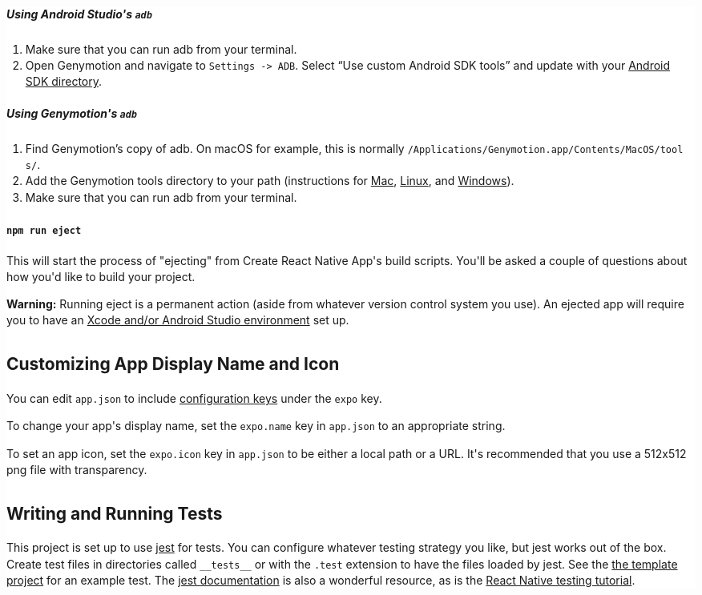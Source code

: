 ##### Using Android Studio's `adb`

1. Make sure that you can run adb from your terminal.
2. Open Genymotion and navigate to `Settings -> ADB`. Select “Use custom Android
   SDK tools” and update with your
   [Android SDK directory](https://stackoverflow.com/questions/25176594/android-sdk-location).

##### Using Genymotion's `adb`

1. Find Genymotion’s copy of adb. On macOS for example, this is normally
   `/Applications/Genymotion.app/Contents/MacOS/tools/`.
2. Add the Genymotion tools directory to your path (instructions for
   [Mac](http://osxdaily.com/2014/08/14/add-new-path-to-path-command-line/),
   [Linux](http://www.computerhope.com/issues/ch001647.htm), and
   [Windows](https://www.howtogeek.com/118594/how-to-edit-your-system-path-for-easy-command-line-access/)).
3. Make sure that you can run adb from your terminal.

#### `npm run eject`

This will start the process of "ejecting" from Create React Native App's build
scripts. You'll be asked a couple of questions about how you'd like to build
your project.

**Warning:** Running eject is a permanent action (aside from whatever version
control system you use). An ejected app will require you to have an
[Xcode and/or Android Studio environment](https://facebook.github.io/react-native/docs/getting-started.html)
set up.

## Customizing App Display Name and Icon

You can edit `app.json` to include
[configuration keys](https://docs.expo.io/versions/latest/guides/configuration.html)
under the `expo` key.

To change your app's display name, set the `expo.name` key in `app.json` to an
appropriate string.

To set an app icon, set the `expo.icon` key in `app.json` to be either a local
path or a URL. It's recommended that you use a 512x512 png file with
transparency.

## Writing and Running Tests

This project is set up to use [jest](https://facebook.github.io/jest/) for
tests. You can configure whatever testing strategy you like, but jest works out
of the box. Create test files in directories called `__tests__` or with the
`.test` extension to have the files loaded by jest. See the
[the template project](https://github.com/react-community/create-react-native-app/blob/master/react-native-scripts/template/App.test.js)
for an example test. The
[jest documentation](https://facebook.github.io/jest/docs/en/getting-started.html)
is also a wonderful resource, as is the
[React Native testing tutorial](https://facebook.github.io/jest/docs/en/tutorial-react-native.html).
